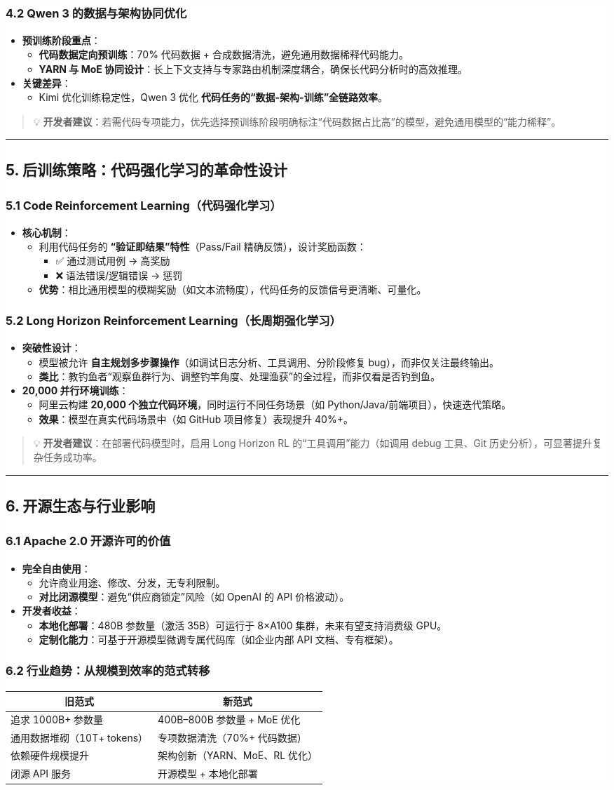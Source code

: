 ### 4.2 Qwen 3 的数据与架构协同优化  
- **预训练阶段重点**：  
  - **代码数据定向预训练**：70% 代码数据 + 合成数据清洗，避免通用数据稀释代码能力。  
  - **YARN 与 MoE 协同设计**：长上下文支持与专家路由机制深度耦合，确保长代码分析时的高效推理。  
- **关键差异**：  
  - Kimi 优化训练稳定性，Qwen 3 优化 **代码任务的“数据-架构-训练”全链路效率**。  

> 💡 **开发者建议**：若需代码专项能力，优先选择预训练阶段明确标注“代码数据占比高”的模型，避免通用模型的“能力稀释”。

---

## **5. 后训练策略：代码强化学习的革命性设计**  
### 5.1 Code Reinforcement Learning（代码强化学习）  
- **核心机制**：  
  - 利用代码任务的 **“验证即结果”特性**（Pass/Fail 精确反馈），设计奖励函数：  
    - ✅ 通过测试用例 → 高奖励  
    - ❌ 语法错误/逻辑错误 → 惩罚  
  - **优势**：相比通用模型的模糊奖励（如文本流畅度），代码任务的反馈信号更清晰、可量化。  

### 5.2 Long Horizon Reinforcement Learning（长周期强化学习）  
- **突破性设计**：  
  - 模型被允许 **自主规划多步骤操作**（如调试日志分析、工具调用、分阶段修复 bug），而非仅关注最终输出。  
  - **类比**：教钓鱼者“观察鱼群行为、调整钓竿角度、处理渔获”的全过程，而非仅看是否钓到鱼。  
- **20,000 并行环境训练**：  
  - 阿里云构建 **20,000 个独立代码环境**，同时运行不同任务场景（如 Python/Java/前端项目），快速迭代策略。  
  - **效果**：模型在真实代码场景中（如 GitHub 项目修复）表现提升 40%+。  

> 💡 **开发者建议**：在部署代码模型时，启用 Long Horizon RL 的“工具调用”能力（如调用 debug 工具、Git 历史分析），可显著提升复杂任务成功率。

---

## **6. 开源生态与行业影响**  
### 6.1 Apache 2.0 开源许可的价值  
- **完全自由使用**：  
  - 允许商业用途、修改、分发，无专利限制。  
  - **对比闭源模型**：避免“供应商锁定”风险（如 OpenAI 的 API 价格波动）。  
- **开发者收益**：  
  - **本地化部署**：480B 参数量（激活 35B）可运行于 8×A100 集群，未来有望支持消费级 GPU。  
  - **定制化能力**：可基于开源模型微调专属代码库（如企业内部 API 文档、专有框架）。  

### 6.2 行业趋势：从规模到效率的范式转移  
| 旧范式 | 新范式 |  
|--------|--------|  
| 追求 1000B+ 参数量 | 400B–800B 参数量 + MoE 优化 |  
| 通用数据堆砌（10T+ tokens） | 专项数据清洗（70%+ 代码数据） |  
| 依赖硬件规模提升 | 架构创新（YARN、MoE、RL 优化） |  
| 闭源 API 服务 | 开源模型 + 本地化部署 |  

